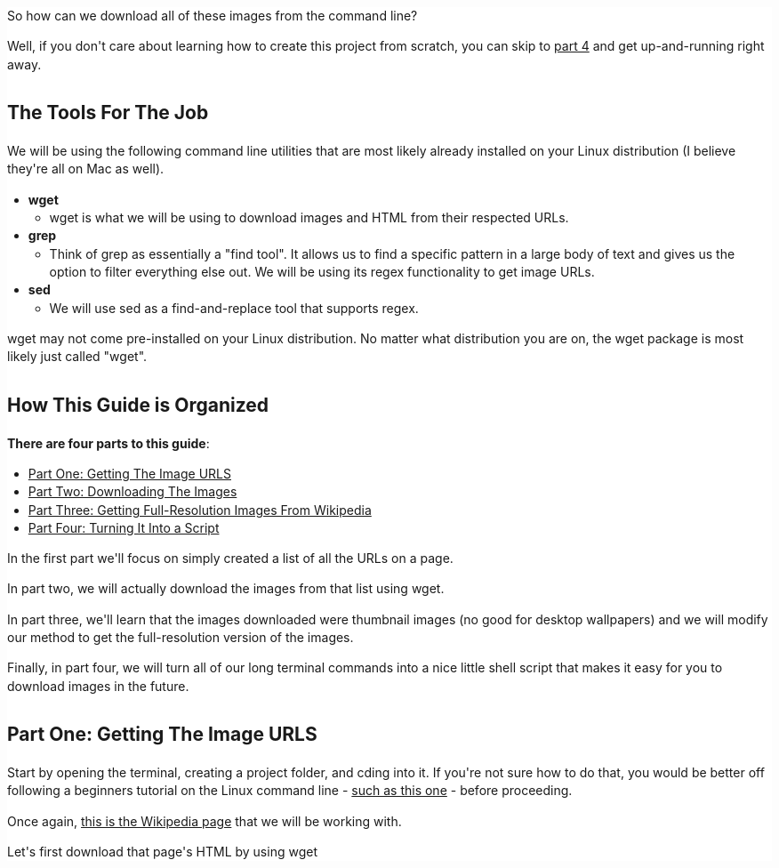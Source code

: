 So how can we download all of these images from the command line?

Well, if you don't care about learning how to create this project from scratch, you can skip to [part 4](#part-four-turning-it-into-a-script) and get up-and-running right away.

## The Tools For The Job

We will be using the following command line utilities that are most likely already installed on your Linux distribution (I believe they're all on Mac as well).

- **wget**
  - wget is what we will be using to download images and HTML from their respected URLs.
- **grep**
  - Think of grep as essentially a "find tool". It allows us to find a specific pattern in a large body of text and gives us the option to filter everything else out. We will be using its regex functionality to get image URLs.
- **sed**
  - We will use sed as a find-and-replace tool that supports regex.

wget may not come pre-installed on your Linux distribution. No matter what distribution you are on, the wget package is most likely just called "wget".

## How This Guide is Organized

**There are four parts to this guide**:

- [Part One: Getting The Image URLS](#part-one-getting-the-image-urls)
- [Part Two: Downloading The Images](#part-two-downloading-the-images)
- [Part Three: Getting Full-Resolution Images From Wikipedia](#part-three-getting-full-resolution-images-from-wikipedia)
- [Part Four: Turning It Into a Script](#part-four-turning-it-into-a-script)

In the first part we'll focus on simply created a list of all the URLs on a page.

In part two, we will actually download the images from that list using wget.

In part three, we'll learn that the images downloaded were thumbnail images (no good for desktop wallpapers) and we will modify our method to get the full-resolution version of the images.

Finally, in part four, we will turn all of our long terminal commands into a nice little shell script that makes it easy for you to download images in the future.

## Part One: Getting The Image URLS

Start by opening the terminal, creating a project folder, and cding into it. If you're not sure how to do that, you would be better off following a beginners tutorial on the Linux command line - [such as this one](https://www.youtube.com/watch?v=2FiQSLdnBqA) - before proceeding.

Once again, [this is the Wikipedia page](https://en.wikipedia.org/wiki/Thirty-six_Views_of_Mount_Fuji) that we will be working with.

Let's first download that page's HTML by using wget
